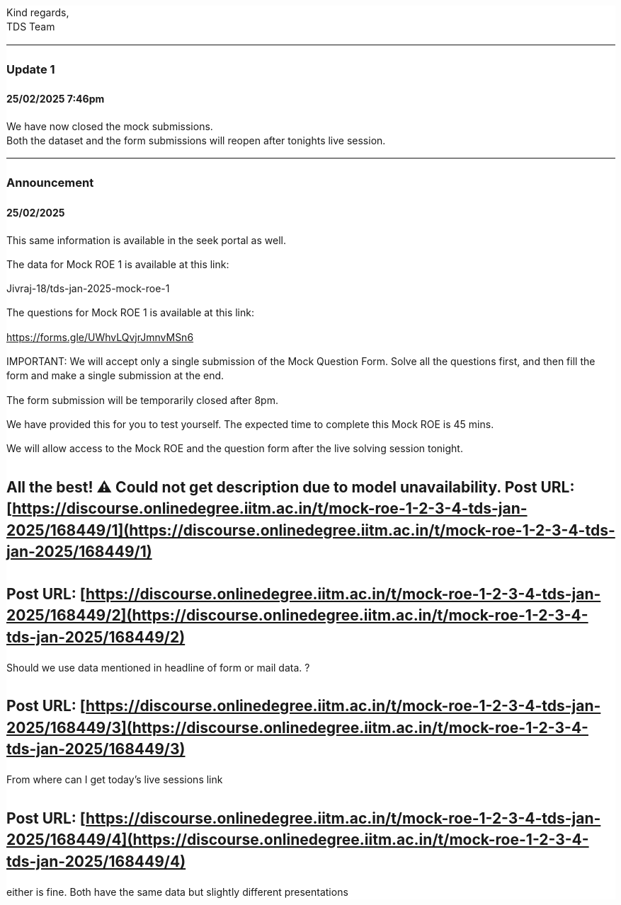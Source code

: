Kind regards,  
TDS Team

---

### Update 1

#### 25/02/2025 7:46pm

We have now closed the mock submissions.  
Both the dataset and the form submissions will reopen after tonights live session.

---

### Announcement

#### 25/02/2025

This same information is available in the seek portal as well.

The data for Mock ROE 1 is available at this link:

Jivraj-18/tds-jan-2025-mock-roe-1

The questions for Mock ROE 1 is available at this link:

https://forms.gle/UWhvLQvjrJmnvMSn6

IMPORTANT: We will accept only a single submission of the Mock Question Form. Solve all the questions first, and then fill the form and make a single submission at the end.

The form submission will be temporarily closed after 8pm.

We have provided this for you to test yourself. The expected time to complete this Mock ROE is 45 mins.

We will allow access to the Mock ROE and the question form after the live solving session tonight.

All the best!
⚠️ Could not get description due to model unavailability.
Post URL: [https://discourse.onlinedegree.iitm.ac.in/t/mock-roe-1-2-3-4-tds-jan-2025/168449/1](https://discourse.onlinedegree.iitm.ac.in/t/mock-roe-1-2-3-4-tds-jan-2025/168449/1)
---


Post URL: [https://discourse.onlinedegree.iitm.ac.in/t/mock-roe-1-2-3-4-tds-jan-2025/168449/2](https://discourse.onlinedegree.iitm.ac.in/t/mock-roe-1-2-3-4-tds-jan-2025/168449/2)
---
Should we use data mentioned in headline of form or mail data. ?

Post URL: [https://discourse.onlinedegree.iitm.ac.in/t/mock-roe-1-2-3-4-tds-jan-2025/168449/3](https://discourse.onlinedegree.iitm.ac.in/t/mock-roe-1-2-3-4-tds-jan-2025/168449/3)
---
From where can I get today’s live sessions link

Post URL: [https://discourse.onlinedegree.iitm.ac.in/t/mock-roe-1-2-3-4-tds-jan-2025/168449/4](https://discourse.onlinedegree.iitm.ac.in/t/mock-roe-1-2-3-4-tds-jan-2025/168449/4)
---
either is fine. Both have the same data but slightly different presentations
